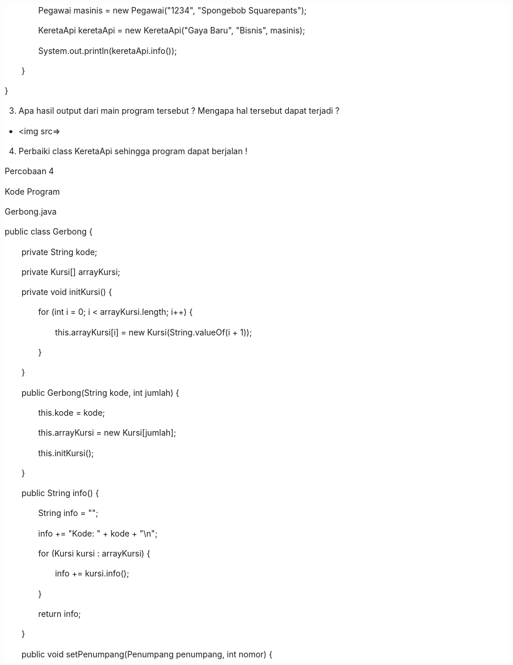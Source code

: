 `        `Pegawai masinis = new Pegawai("1234", "Spongebob Squarepants");

`        `KeretaApi keretaApi = new KeretaApi("Gaya Baru", "Bisnis", masinis);

`        `System.out.println(keretaApi.info());

`    `}

}

3. Apa hasil output dari main program tersebut ? Mengapa hal tersebut dapat terjadi ?

- <img src=>

4. Perbaiki class KeretaApi sehingga program dapat berjalan !

Percobaan 4

Kode Program

Gerbong.java

public class Gerbong {

`    `private String kode;

`    `private Kursi[] arrayKursi;

`    `private void initKursi() {

`        `for (int i = 0; i < arrayKursi.length; i++) {

`            `this.arrayKursi[i] = new Kursi(String.valueOf(i + 1));

`        `}

`    `}

`    `public Gerbong(String kode, int jumlah) {

`        `this.kode = kode;

`        `this.arrayKursi = new Kursi[jumlah];

`        `this.initKursi();

`    `}

`    `public String info() {

`        `String info = "";

`        `info += "Kode: " + kode + "\n";

`        `for (Kursi kursi : arrayKursi) {

`            `info += kursi.info();

`        `}

`        `return info;

`    `}

`    `public void setPenumpang(Penumpang penumpang, int nomor) {
